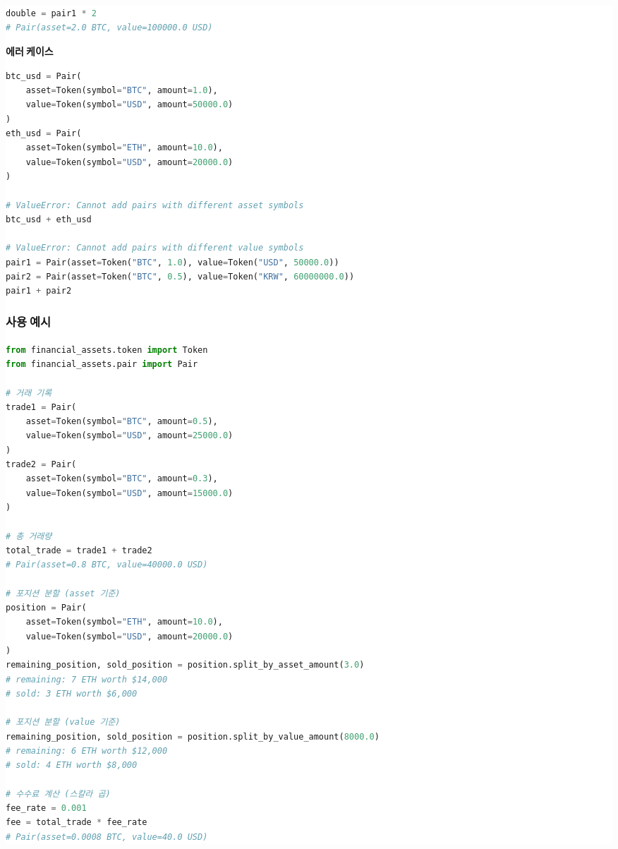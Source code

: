 ```python
double = pair1 * 2
# Pair(asset=2.0 BTC, value=100000.0 USD)
```

**에러 케이스**

```python
btc_usd = Pair(
    asset=Token(symbol="BTC", amount=1.0),
    value=Token(symbol="USD", amount=50000.0)
)
eth_usd = Pair(
    asset=Token(symbol="ETH", amount=10.0),
    value=Token(symbol="USD", amount=20000.0)
)

# ValueError: Cannot add pairs with different asset symbols
btc_usd + eth_usd

# ValueError: Cannot add pairs with different value symbols
pair1 = Pair(asset=Token("BTC", 1.0), value=Token("USD", 50000.0))
pair2 = Pair(asset=Token("BTC", 0.5), value=Token("KRW", 60000000.0))
pair1 + pair2
```

### 사용 예시

```python
from financial_assets.token import Token
from financial_assets.pair import Pair

# 거래 기록
trade1 = Pair(
    asset=Token(symbol="BTC", amount=0.5),
    value=Token(symbol="USD", amount=25000.0)
)
trade2 = Pair(
    asset=Token(symbol="BTC", amount=0.3),
    value=Token(symbol="USD", amount=15000.0)
)

# 총 거래량
total_trade = trade1 + trade2
# Pair(asset=0.8 BTC, value=40000.0 USD)

# 포지션 분할 (asset 기준)
position = Pair(
    asset=Token(symbol="ETH", amount=10.0),
    value=Token(symbol="USD", amount=20000.0)
)
remaining_position, sold_position = position.split_by_asset_amount(3.0)
# remaining: 7 ETH worth $14,000
# sold: 3 ETH worth $6,000

# 포지션 분할 (value 기준)
remaining_position, sold_position = position.split_by_value_amount(8000.0)
# remaining: 6 ETH worth $12,000
# sold: 4 ETH worth $8,000

# 수수료 계산 (스칼라 곱)
fee_rate = 0.001
fee = total_trade * fee_rate
# Pair(asset=0.0008 BTC, value=40.0 USD)
```
